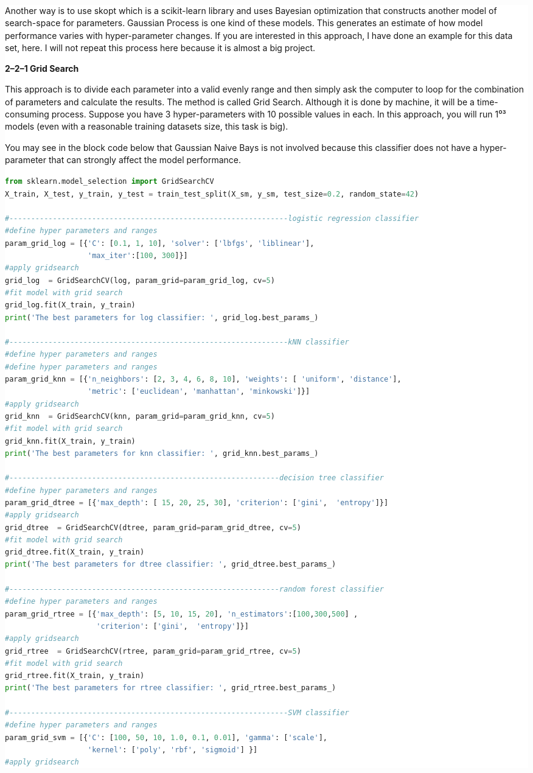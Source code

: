 Another way is to use skopt which is a scikit-learn library and uses Bayesian optimization that constructs another model of search-space for parameters. Gaussian Process is one kind of these models. This generates an estimate of how model performance varies with hyper-parameter changes. If you are interested in this approach, I have done an example for this data set, here. I will not repeat this process here because it is almost a big project.

**2–2–1 Grid Search**

This approach is to divide each parameter into a valid evenly range and then simply ask the computer to loop for the combination of parameters and calculate the results. The method is called Grid Search. Although it is done by machine, it will be a time-consuming process. Suppose you have 3 hyper-parameters with 10 possible values in each. In this approach, you will run 1⁰³ models (even with a reasonable training datasets size, this task is big).

You may see in the block code below that Gaussian Naive Bays is not involved because this classifier does not have a hyper-parameter that can strongly affect the model performance.

```python
from sklearn.model_selection import GridSearchCV
X_train, X_test, y_train, y_test = train_test_split(X_sm, y_sm, test_size=0.2, random_state=42)

#----------------------------------------------------------------logistic regression classifier
#define hyper parameters and ranges
param_grid_log = [{'C': [0.1, 1, 10], 'solver': ['lbfgs', 'liblinear'], 
                   'max_iter':[100, 300]}]
#apply gridsearch
grid_log  = GridSearchCV(log, param_grid=param_grid_log, cv=5)
#fit model with grid search
grid_log.fit(X_train, y_train)
print('The best parameters for log classifier: ', grid_log.best_params_)

#----------------------------------------------------------------kNN classifier
#define hyper parameters and ranges
#define hyper parameters and ranges
param_grid_knn = [{'n_neighbors': [2, 3, 4, 6, 8, 10], 'weights': [ 'uniform', 'distance'], 
                   'metric': ['euclidean', 'manhattan', 'minkowski']}]
#apply gridsearch
grid_knn  = GridSearchCV(knn, param_grid=param_grid_knn, cv=5)
#fit model with grid search
grid_knn.fit(X_train, y_train)
print('The best parameters for knn classifier: ', grid_knn.best_params_)

#--------------------------------------------------------------decision tree classifier
#define hyper parameters and ranges
param_grid_dtree = [{'max_depth': [ 15, 20, 25, 30], 'criterion': ['gini',  'entropy']}]
#apply gridsearch
grid_dtree  = GridSearchCV(dtree, param_grid=param_grid_dtree, cv=5)
#fit model with grid search
grid_dtree.fit(X_train, y_train)
print('The best parameters for dtree classifier: ', grid_dtree.best_params_)

#--------------------------------------------------------------random forest classifier
#define hyper parameters and ranges
param_grid_rtree = [{'max_depth': [5, 10, 15, 20], 'n_estimators':[100,300,500] ,
                     'criterion': ['gini',  'entropy']}]
#apply gridsearch
grid_rtree  = GridSearchCV(rtree, param_grid=param_grid_rtree, cv=5)
#fit model with grid search
grid_rtree.fit(X_train, y_train)
print('The best parameters for rtree classifier: ', grid_rtree.best_params_)

#----------------------------------------------------------------SVM classifier
#define hyper parameters and ranges
param_grid_svm = [{'C': [100, 50, 10, 1.0, 0.1, 0.01], 'gamma': ['scale'], 
                   'kernel': ['poly', 'rbf', 'sigmoid'] }]
#apply gridsearch
```